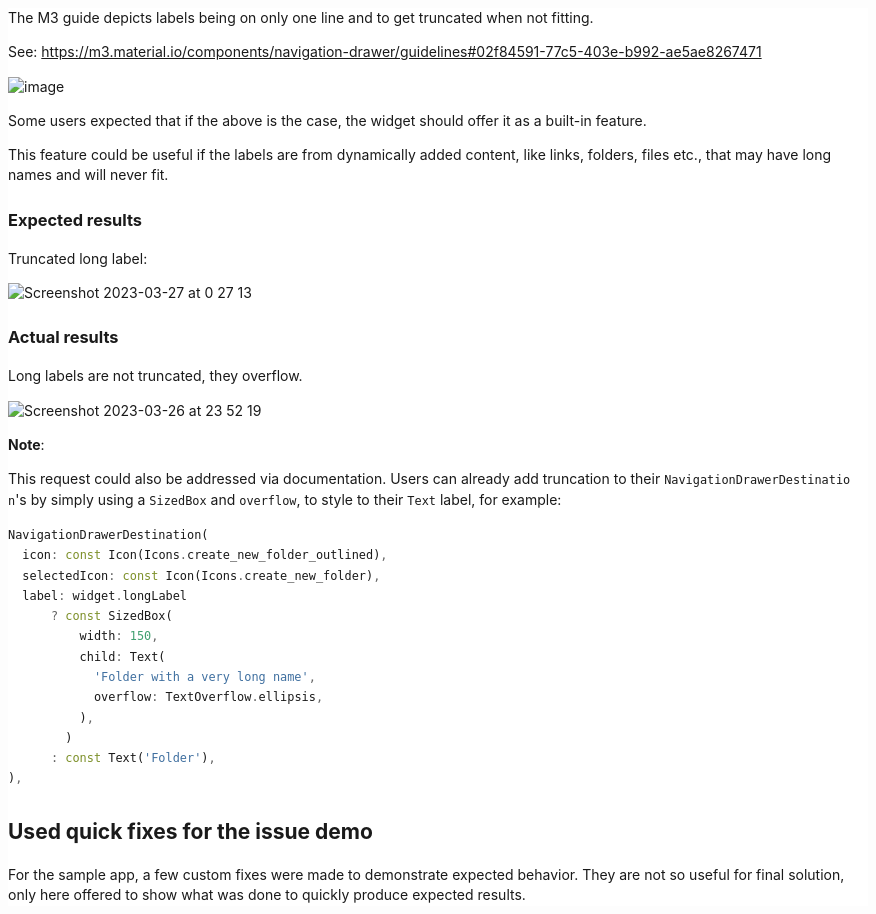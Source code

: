 The M3 guide depicts labels being on only one line and to get truncated when not fitting.

See: https://m3.material.io/components/navigation-drawer/guidelines#02f84591-77c5-403e-b992-ae5ae8267471

![image](https://user-images.githubusercontent.com/39990307/227807626-540cd254-2349-4e72-96dc-724ff907d9cf.png)


Some users expected that if the above is the case, the widget should offer it as a built-in feature.

This feature could be useful if the labels are from dynamically added content, like links, folders, files etc., that may have long names and will never fit.

### Expected results

Truncated long label:

![Screenshot 2023-03-27 at 0 27 13](https://user-images.githubusercontent.com/39990307/227807656-bbb43b05-f6c3-4cda-90e2-e694ef0762a1.png)

### Actual results

Long labels are not truncated, they overflow.

![Screenshot 2023-03-26 at 23 52 19](https://user-images.githubusercontent.com/39990307/227807670-39039d5a-2887-48e0-a3a2-e53b4058bcab.png)


**Note**:

This request could also be addressed via documentation. Users can already add truncation to their `NavigationDrawerDestination`'s by simply using a `SizedBox` and `overflow`, to style to their `Text` label, for example:

```dart
NavigationDrawerDestination(
  icon: const Icon(Icons.create_new_folder_outlined),
  selectedIcon: const Icon(Icons.create_new_folder),
  label: widget.longLabel
      ? const SizedBox(
          width: 150,
          child: Text(
            'Folder with a very long name',
            overflow: TextOverflow.ellipsis,
          ),
        )
      : const Text('Folder'),
),
```

## Used quick fixes for the issue demo

For the sample app, a few custom fixes were made to demonstrate expected behavior. They are not so useful for final solution, only here offered to show what was done to quickly produce expected results.
